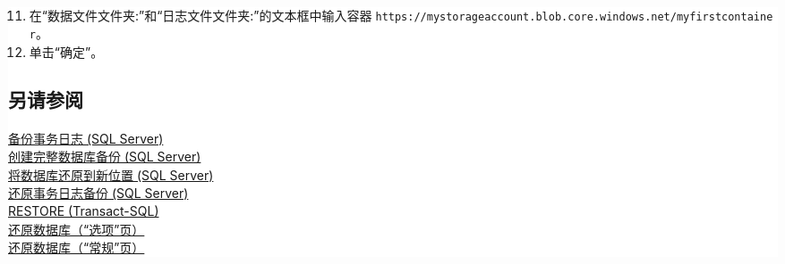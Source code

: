 11. 在“数据文件文件夹:”和“日志文件文件夹:”的文本框中输入容器 `https://mystorageaccount.blob.core.windows.net/myfirstcontainer`。  
12. 单击“确定”。 

## <a name="see-also"></a>另请参阅    
 [备份事务日志 (SQL Server)](../../relational-databases/backup-restore/back-up-a-transaction-log-sql-server.md)     
 [创建完整数据库备份 (SQL Server)](../../relational-databases/backup-restore/create-a-full-database-backup-sql-server.md)     
 [将数据库还原到新位置 (SQL Server)](../../relational-databases/backup-restore/restore-a-database-to-a-new-location-sql-server.md)     
 [还原事务日志备份 (SQL Server)](../../relational-databases/backup-restore/restore-a-transaction-log-backup-sql-server.md)     
 [RESTORE &#40;Transact-SQL&#41;](../../t-sql/statements/restore-statements-transact-sql.md)     
 [还原数据库（“选项”页）](../../relational-databases/backup-restore/restore-database-options-page.md)     
 [还原数据库（“常规”页）](../../relational-databases/backup-restore/restore-database-general-page.md)    
    
  
